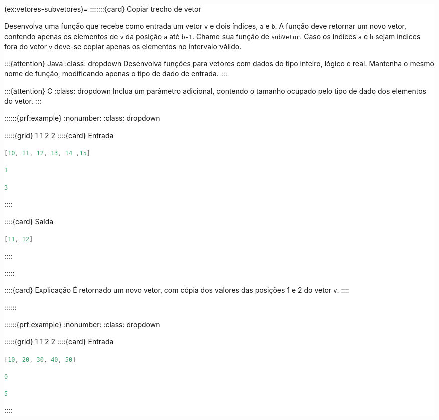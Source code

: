 (ex:vetores-subvetores)=
:::::::{card} Copiar trecho de vetor

Desenvolva uma função que recebe como entrada um vetor `v` e dois índices, `a` e `b`. A função deve retornar um novo vetor, contendo apenas os elementos de `v` da posição `a` até `b-1`. Chame sua função de `subVetor`. Caso os índices `a` e `b` sejam índices fora do vetor `v` deve-se copiar apenas os elementos no intervalo válido.

:::{attention} Java
:class: dropdown
Desenvolva funções para vetores com dados do tipo inteiro, lógico e real. Mantenha o mesmo nome de função, modificando apenas o tipo de dado de entrada.
:::

:::{attention} C
:class: dropdown
Inclua um parâmetro adicional, contendo o tamanho ocupado pelo tipo de dado dos elementos do vetor.
:::


::::::{prf:example}
:nonumber:
:class: dropdown

:::::{grid} 1 1 2 2
::::{card} Entrada
```c
[10, 11, 12, 13, 14 ,15]
```
```c
1
```
```c
3
```
::::  

::::{card} Saída
```c
[11, 12]
```
::::  


:::::  

::::{card} Explicação
É retornado um novo vetor, com cópia dos valores das posições $1$ e $2$ do vetor `v`.
::::  


::::::  

::::::{prf:example}
:nonumber:
:class: dropdown

:::::{grid} 1 1 2 2
::::{card} Entrada
```c
[10, 20, 30, 40, 50]
```
```c
0
```
```c
5
```
::::  
